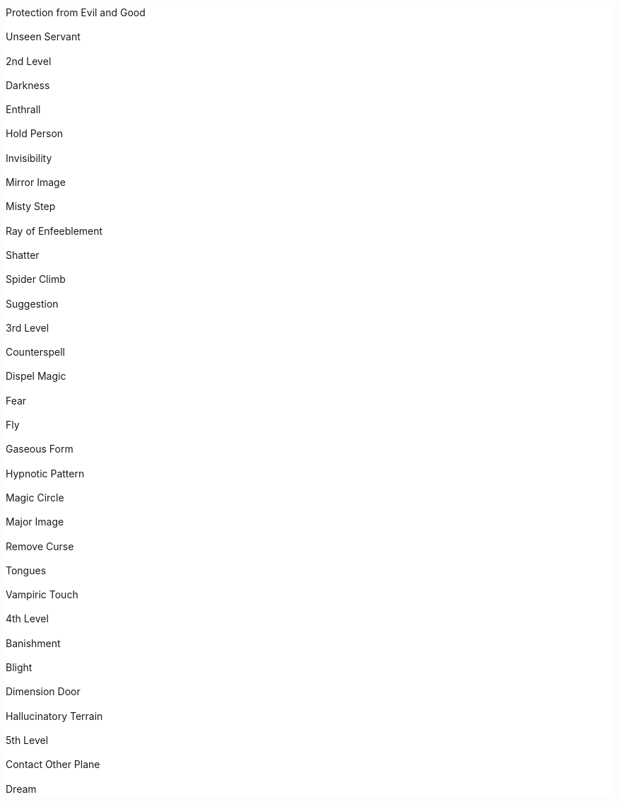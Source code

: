 Protection from Evil and Good

Unseen Servant

2nd Level

Darkness

Enthrall

Hold Person

Invisibility

Mirror Image

Misty Step

Ray of Enfeeblement

Shatter

Spider Climb

Suggestion

3rd Level

Counterspell

Dispel Magic

Fear

Fly

Gaseous Form

Hypnotic Pattern

Magic Circle

Major Image

Remove Curse

Tongues

Vampiric Touch

4th Level

Banishment

Blight

Dimension Door

Hallucinatory Terrain

5th Level

Contact Other Plane

Dream
